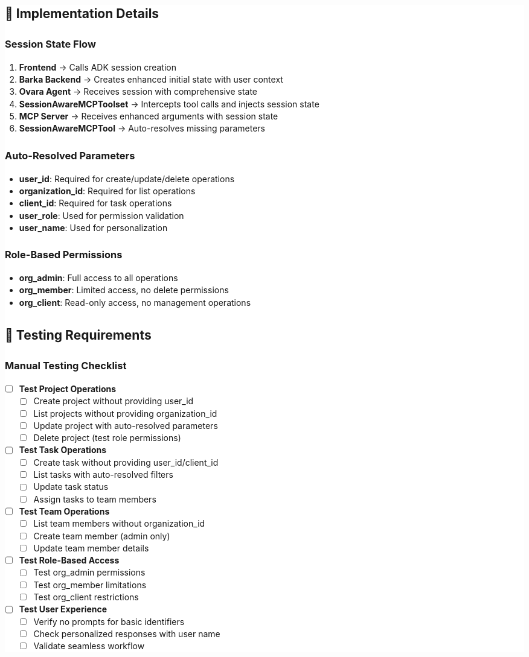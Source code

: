 ## 🔧 Implementation Details

### Session State Flow
1. **Frontend** → Calls ADK session creation
2. **Barka Backend** → Creates enhanced initial state with user context
3. **Ovara Agent** → Receives session with comprehensive state
4. **SessionAwareMCPToolset** → Intercepts tool calls and injects session state
5. **MCP Server** → Receives enhanced arguments with session state
6. **SessionAwareMCPTool** → Auto-resolves missing parameters

### Auto-Resolved Parameters
- **user_id**: Required for create/update/delete operations
- **organization_id**: Required for list operations  
- **client_id**: Required for task operations
- **user_role**: Used for permission validation
- **user_name**: Used for personalization

### Role-Based Permissions
- **org_admin**: Full access to all operations
- **org_member**: Limited access, no delete permissions
- **org_client**: Read-only access, no management operations

## 🧪 Testing Requirements

### Manual Testing Checklist
- [ ] **Test Project Operations**
  - [ ] Create project without providing user_id
  - [ ] List projects without providing organization_id
  - [ ] Update project with auto-resolved parameters
  - [ ] Delete project (test role permissions)

- [ ] **Test Task Operations**
  - [ ] Create task without providing user_id/client_id
  - [ ] List tasks with auto-resolved filters
  - [ ] Update task status
  - [ ] Assign tasks to team members

- [ ] **Test Team Operations**
  - [ ] List team members without organization_id
  - [ ] Create team member (admin only)
  - [ ] Update team member details

- [ ] **Test Role-Based Access**
  - [ ] Test org_admin permissions
  - [ ] Test org_member limitations
  - [ ] Test org_client restrictions

- [ ] **Test User Experience**
  - [ ] Verify no prompts for basic identifiers
  - [ ] Check personalized responses with user name
  - [ ] Validate seamless workflow
